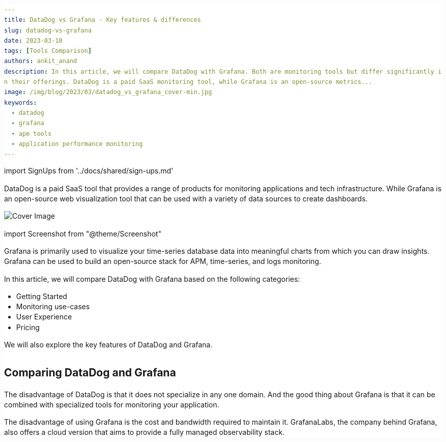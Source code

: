 ```yaml
---
title: DataDog vs Grafana - Key features & differences
slug: datadog-vs-grafana
date: 2023-03-10
tags: [Tools Comparison]
authors: ankit_anand
description: In this article, we will compare DataDog with Grafana. Both are monitoring tools but differ significantly in their offerings. DataDog is a paid SaaS monitoring tool, while Grafana is an open-source metrics...
image: /img/blog/2023/03/datadog_vs_grafana_cover-min.jpg
keywords:
  - datadog
  - grafana
  - apm tools
  - application performance monitoring
---
```

<head>
  <title>DataDog vs Grafana | key differences</title>
  <link rel="canonical" href="https://signoz.io/blog/datadog-vs-grafana/"/>
</head>

import SignUps from '../docs/shared/sign-ups.md'

DataDog is a paid SaaS tool that provides a range of products for monitoring applications and tech infrastructure. While Grafana is an open-source web visualization tool that can be used with a variety of data sources to create dashboards.



![Cover Image](/img/blog/2023/03/datadog_vs_grafana_cover.webp)

import Screenshot from "@theme/Screenshot"

Grafana is primarily used to visualize your time-series database data into meaningful charts from which you can draw insights. Grafana can be used to build an open-source stack for APM, time-series, and logs monitoring. 

In this article, we will compare DataDog with Grafana based on the following categories:

- Getting Started
- Monitoring use-cases
- User Experience
- Pricing

We will also explore the key features of DataDog and Grafana.

<SignUps />

## Comparing DataDog and Grafana

The disadvantage of DataDog is that it does not specialize in any one domain. And the good thing about Grafana is that it can be combined with specialized tools for monitoring your application.

The disadvantage of using Grafana is the cost and bandwidth required to maintain it. GrafanaLabs, the company behind Grafana, also offers a cloud version that aims to provide a fully managed observability stack.
